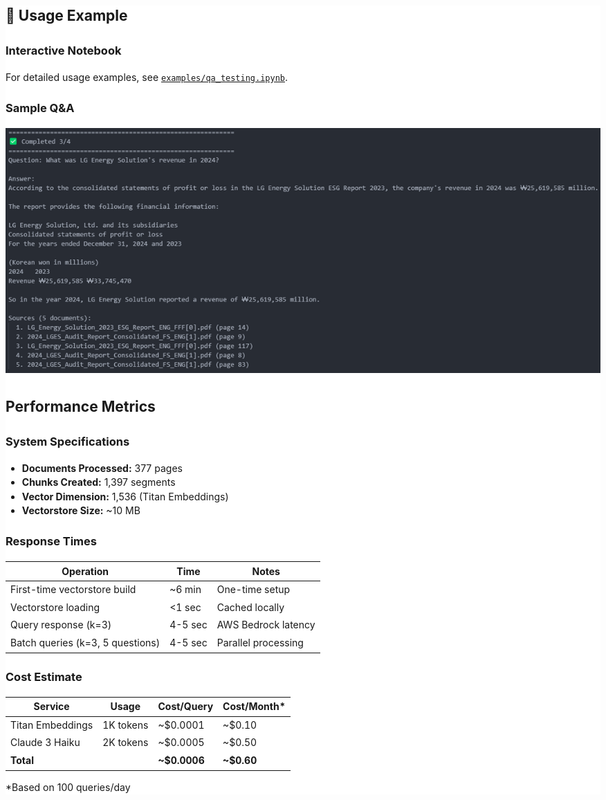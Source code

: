 
## 📖 Usage Example

### Interactive Notebook
For detailed usage examples, see [`examples/qa_testing.ipynb`](examples/qa_testing.ipynb).

### Sample Q&A
![Answer Example](assets/answer_example.png)

## Performance Metrics

### System Specifications
- **Documents Processed:** 377 pages
- **Chunks Created:** 1,397 segments
- **Vector Dimension:** 1,536 (Titan Embeddings)
- **Vectorstore Size:** ~10 MB

### Response Times
| Operation | Time | Notes |
|-----------|------|-------|
| First-time vectorstore build | ~6 min | One-time setup |
| Vectorstore loading | <1 sec | Cached locally |
| Query response (k=3) | 4-5 sec | AWS Bedrock latency |
| Batch queries (k=3, 5 questions) | 4-5 sec | Parallel processing |

### Cost Estimate
| Service | Usage | Cost/Query | Cost/Month* |
|---------|-------|------------|-------------|
| Titan Embeddings | 1K tokens | ~$0.0001 | ~$0.10 |
| Claude 3 Haiku | 2K tokens | ~$0.0005 | ~$0.50 |
| **Total** | | **~$0.0006** | **~$0.60** |

*Based on 100 queries/day
